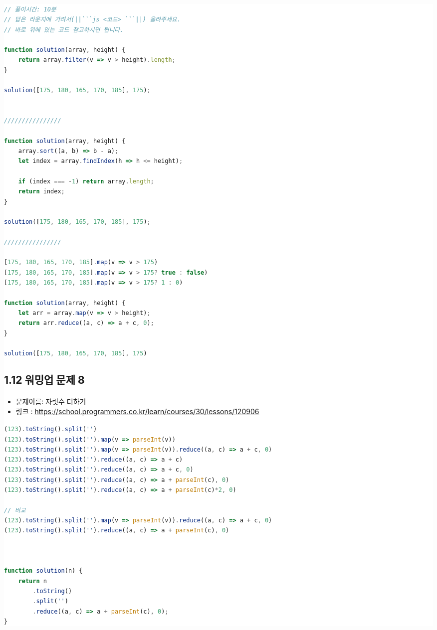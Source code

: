 ```js
// 풀이시간: 10분
// 답은 라운지에 가려서(||```js <코드> ```||) 올려주세요.
// 바로 위에 있는 코드 참고하시면 됩니다.

function solution(array, height) {
    return array.filter(v => v > height).length;
}

solution([175, 180, 165, 170, 185], 175);


////////////////

function solution(array, height) {
    array.sort((a, b) => b - a);
    let index = array.findIndex(h => h <= height);

    if (index === -1) return array.length;
    return index;
}

solution([175, 180, 165, 170, 185], 175);

////////////////

[175, 180, 165, 170, 185].map(v => v > 175)
[175, 180, 165, 170, 185].map(v => v > 175? true : false)
[175, 180, 165, 170, 185].map(v => v > 175? 1 : 0)

function solution(array, height) {
    let arr = array.map(v => v > height);
    return arr.reduce((a, c) => a + c, 0);
}

solution([175, 180, 165, 170, 185], 175)
```

## 1.12 워밍업 문제 8
- 문제이름: 자릿수 더하기
- 링크 : https://school.programmers.co.kr/learn/courses/30/lessons/120906


```js
(123).toString().split('')
(123).toString().split('').map(v => parseInt(v))
(123).toString().split('').map(v => parseInt(v)).reduce((a, c) => a + c, 0)
(123).toString().split('').reduce((a, c) => a + c)
(123).toString().split('').reduce((a, c) => a + c, 0)
(123).toString().split('').reduce((a, c) => a + parseInt(c), 0)
(123).toString().split('').reduce((a, c) => a + parseInt(c)*2, 0)

// 비교
(123).toString().split('').map(v => parseInt(v)).reduce((a, c) => a + c, 0)
(123).toString().split('').reduce((a, c) => a + parseInt(c), 0)



function solution(n) {
    return n
        .toString()
        .split('')
        .reduce((a, c) => a + parseInt(c), 0);
}
```